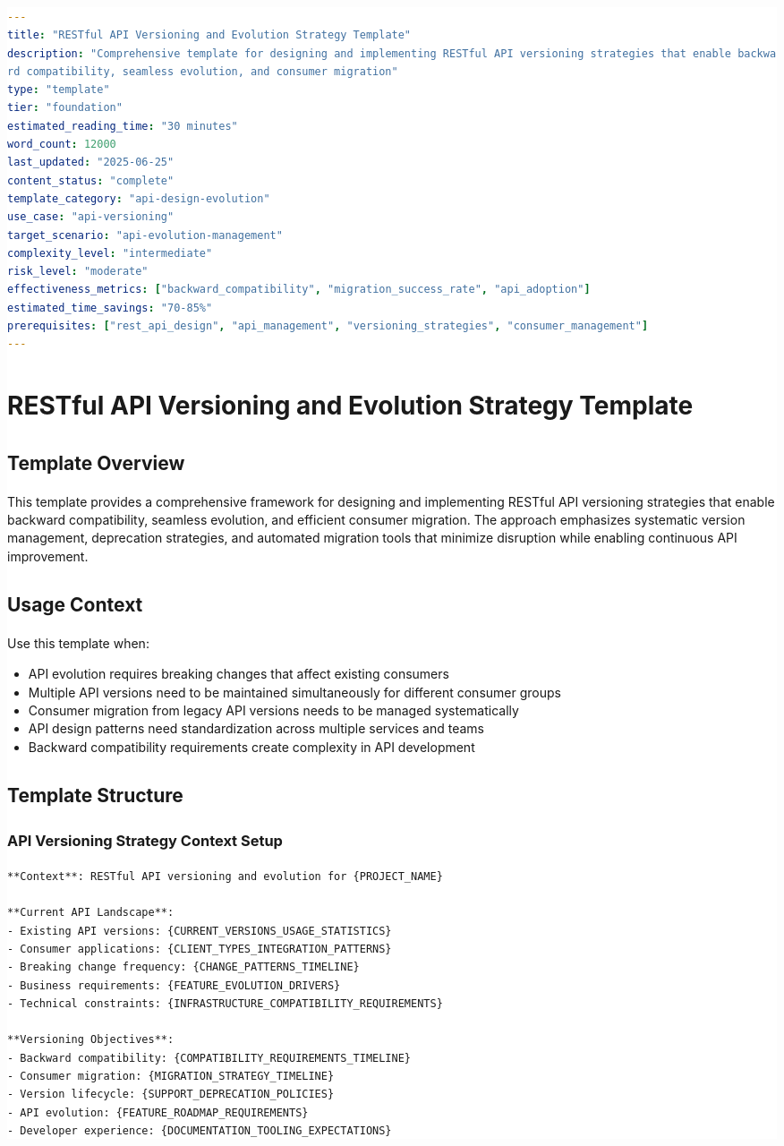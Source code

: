```yaml
---
title: "RESTful API Versioning and Evolution Strategy Template"
description: "Comprehensive template for designing and implementing RESTful API versioning strategies that enable backward compatibility, seamless evolution, and consumer migration"
type: "template"
tier: "foundation"
estimated_reading_time: "30 minutes"
word_count: 12000
last_updated: "2025-06-25"
content_status: "complete"
template_category: "api-design-evolution"
use_case: "api-versioning"
target_scenario: "api-evolution-management"
complexity_level: "intermediate"
risk_level: "moderate"
effectiveness_metrics: ["backward_compatibility", "migration_success_rate", "api_adoption"]
estimated_time_savings: "70-85%"
prerequisites: ["rest_api_design", "api_management", "versioning_strategies", "consumer_management"]
---
```


# RESTful API Versioning and Evolution Strategy Template

## Template Overview

This template provides a comprehensive framework for designing and implementing RESTful API versioning strategies that enable backward compatibility, seamless evolution, and efficient consumer migration. The approach emphasizes systematic version management, deprecation strategies, and automated migration tools that minimize disruption while enabling continuous API improvement.

## Usage Context

Use this template when:
- API evolution requires breaking changes that affect existing consumers
- Multiple API versions need to be maintained simultaneously for different consumer groups
- Consumer migration from legacy API versions needs to be managed systematically
- API design patterns need standardization across multiple services and teams
- Backward compatibility requirements create complexity in API development

## Template Structure

### API Versioning Strategy Context Setup

```
**Context**: RESTful API versioning and evolution for {PROJECT_NAME}

**Current API Landscape**:
- Existing API versions: {CURRENT_VERSIONS_USAGE_STATISTICS}
- Consumer applications: {CLIENT_TYPES_INTEGRATION_PATTERNS}
- Breaking change frequency: {CHANGE_PATTERNS_TIMELINE}
- Business requirements: {FEATURE_EVOLUTION_DRIVERS}
- Technical constraints: {INFRASTRUCTURE_COMPATIBILITY_REQUIREMENTS}

**Versioning Objectives**:
- Backward compatibility: {COMPATIBILITY_REQUIREMENTS_TIMELINE}
- Consumer migration: {MIGRATION_STRATEGY_TIMELINE}
- Version lifecycle: {SUPPORT_DEPRECATION_POLICIES}
- API evolution: {FEATURE_ROADMAP_REQUIREMENTS}
- Developer experience: {DOCUMENTATION_TOOLING_EXPECTATIONS}

```
